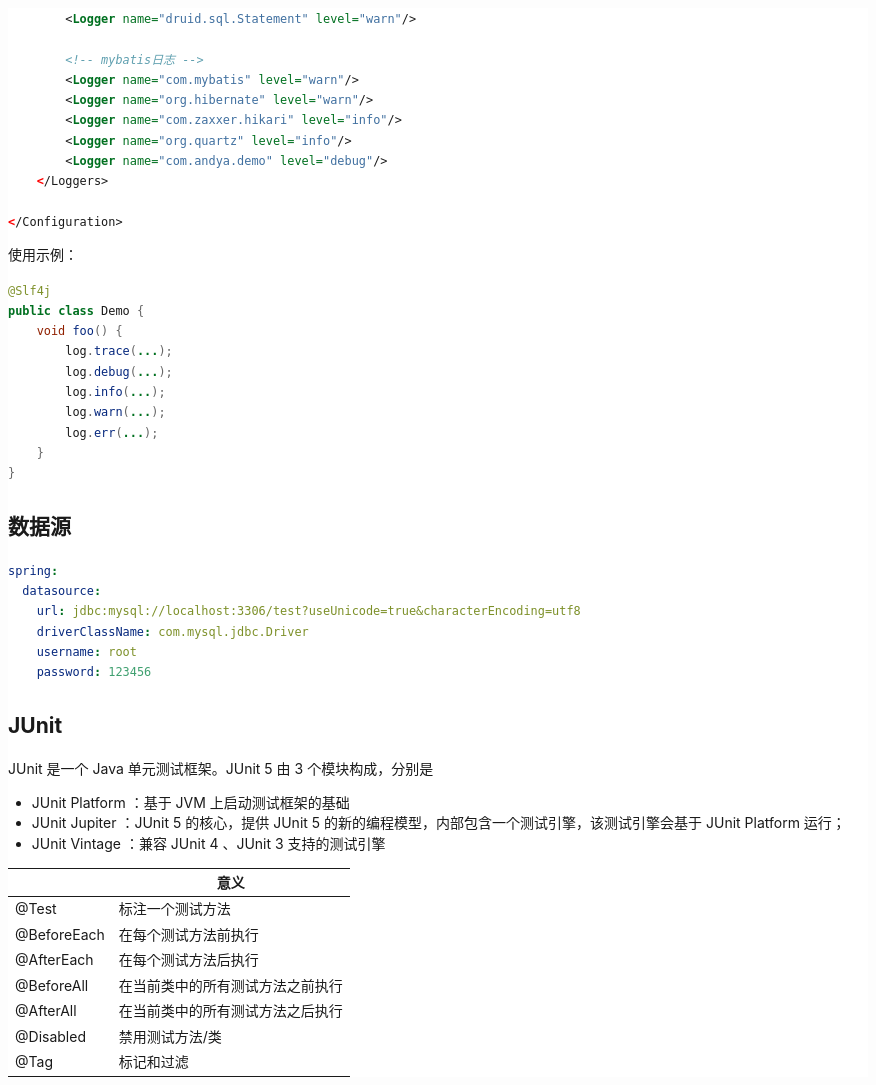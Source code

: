 ~~~xml
        <Logger name="druid.sql.Statement" level="warn"/>
                                                       
        <!-- mybatis日志 -->
        <Logger name="com.mybatis" level="warn"/>
        <Logger name="org.hibernate" level="warn"/>
        <Logger name="com.zaxxer.hikari" level="info"/>
        <Logger name="org.quartz" level="info"/>
        <Logger name="com.andya.demo" level="debug"/>
    </Loggers>

</Configuration>
~~~



使用示例：

~~~java
@Slf4j
public class Demo {
    void foo() {
        log.trace(...);
        log.debug(...);
        log.info(...);
        log.warn(...);
        log.err(...);
    }
}
~~~



## 数据源

~~~yaml
spring:
  datasource:
    url: jdbc:mysql://localhost:3306/test?useUnicode=true&characterEncoding=utf8
    driverClassName: com.mysql.jdbc.Driver
    username: root
    password: 123456
~~~



## JUnit

JUnit 是一个 Java 单元测试框架。JUnit 5 由 3 个模块构成，分别是

- JUnit Platform ：基于 JVM 上启动测试框架的基础
- JUnit Jupiter ：JUnit 5 的核心，提供 JUnit 5 的新的编程模型，内部包含一个测试引擎，该测试引擎会基于 JUnit Platform 运行；
- JUnit Vintage ：兼容 JUnit 4 、JUnit 3 支持的测试引擎



|              | 意义                             |
| ------------ | -------------------------------- |
| @Test        | 标注一个测试方法                 |
| @BeforeEach  | 在每个测试方法前执行             |
| @AfterEach   | 在每个测试方法后执行             |
| @BeforeAll   | 在当前类中的所有测试方法之前执行 |
| @AfterAll    | 在当前类中的所有测试方法之后执行 |
| @Disabled    | 禁用测试方法/类                  |
| @Tag         | 标记和过滤                       |